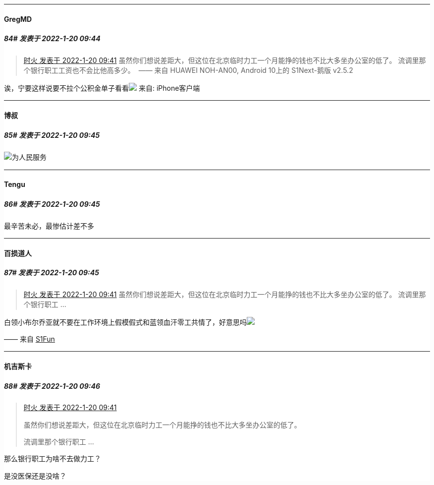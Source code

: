 *****

####  GregMD  
##### 84#       发表于 2022-1-20 09:44

<blockquote><a href="httphttps://bbs.saraba1st.com/2b/forum.php?mod=redirect&amp;goto=findpost&amp;pid=54361961&amp;ptid=2048329" target="_blank"> 时火 发表于 2022-1-20 09:41</a> 虽然你们想说差距大，但这位在北京临时力工一个月能挣的钱也不比大多坐办公室的低了。 流调里那个银行职工工资也不会比他高多少。  —— 来自 HUAWEI NOH-AN00, Android 10上的 S1Next-鹅版 v2.5.2 </blockquote>
诶，宁要这样说要不拉个公积金单子看看<img src="https://static.saraba1st.com/image/smiley/face2017/047.png" referrerpolicy="no-referrer">
来自: iPhone客户端

*****

####  博叔  
##### 85#       发表于 2022-1-20 09:45

<img src="https://static.saraba1st.com/image/smiley/face2017/135.png" referrerpolicy="no-referrer">为人民服务

*****

####  Tengu  
##### 86#       发表于 2022-1-20 09:45

最辛苦未必，最惨估计差不多

*****

####  百损道人  
##### 87#       发表于 2022-1-20 09:45

<blockquote><a href="httphttps://bbs.saraba1st.com/2b/forum.php?mod=redirect&amp;goto=findpost&amp;pid=54361961&amp;ptid=2048329" target="_blank">时火 发表于 2022-1-20 09:41</a>
虽然你们想说差距大，但这位在北京临时力工一个月能挣的钱也不比大多坐办公室的低了。
流调里那个银行职工 ...</blockquote>
白领小布尔乔亚就不要在工作环境上假模假式和蓝领血汗零工共情了，好意思吗<img src="https://static.saraba1st.com/image/smiley/face2017/020.png" referrerpolicy="no-referrer">

—— 来自 [S1Fun](https://s1fun.koalcat.com)

*****

####  机吉斯卡  
##### 88#       发表于 2022-1-20 09:46

<blockquote><a href="httphttps://bbs.saraba1st.com/2b/forum.php?mod=redirect&amp;goto=findpost&amp;pid=54361961&amp;ptid=2048329" target="_blank">时火 发表于 2022-1-20 09:41</a>

虽然你们想说差距大，但这位在北京临时力工一个月能挣的钱也不比大多坐办公室的低了。

流调里那个银行职工 ...</blockquote>
那么银行职工为啥不去做力工？

是没医保还是没啥？

